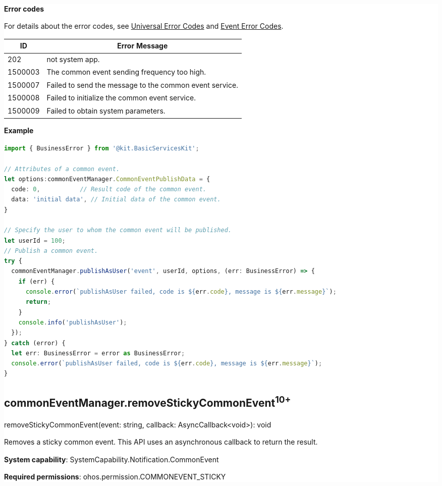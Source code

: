 **Error codes**

For details about the error codes, see [Universal Error Codes](../errorcode-universal.md) and [Event Error Codes](./errorcode-CommonEventService.md).

| ID| Error Message                           |
| -------- | ----------------------------------- |
| 202      | not system app.                     |
| 1500003  | The common event sending frequency too high. |
| 1500007  | Failed to send the message to the common event service. |
| 1500008  | Failed to initialize the common event service. |
| 1500009  | Failed to obtain system parameters.  |

**Example**

```ts
import { BusinessError } from '@kit.BasicServicesKit';

// Attributes of a common event.
let options:commonEventManager.CommonEventPublishData = {
  code: 0,			 // Result code of the common event.
  data: 'initial data', // Initial data of the common event.
}

// Specify the user to whom the common event will be published.
let userId = 100;
// Publish a common event.
try {
  commonEventManager.publishAsUser('event', userId, options, (err: BusinessError) => {
    if (err) {
      console.error(`publishAsUser failed, code is ${err.code}, message is ${err.message}`);
      return;
    }
    console.info('publishAsUser');
  });
} catch (error) {
  let err: BusinessError = error as BusinessError;
  console.error(`publishAsUser failed, code is ${err.code}, message is ${err.message}`);
}
```

## commonEventManager.removeStickyCommonEvent<sup>10+</sup>

removeStickyCommonEvent(event: string, callback: AsyncCallback\<void>): void

Removes a sticky common event. This API uses an asynchronous callback to return the result.

**System capability**: SystemCapability.Notification.CommonEvent

**Required permissions**: ohos.permission.COMMONEVENT_STICKY
